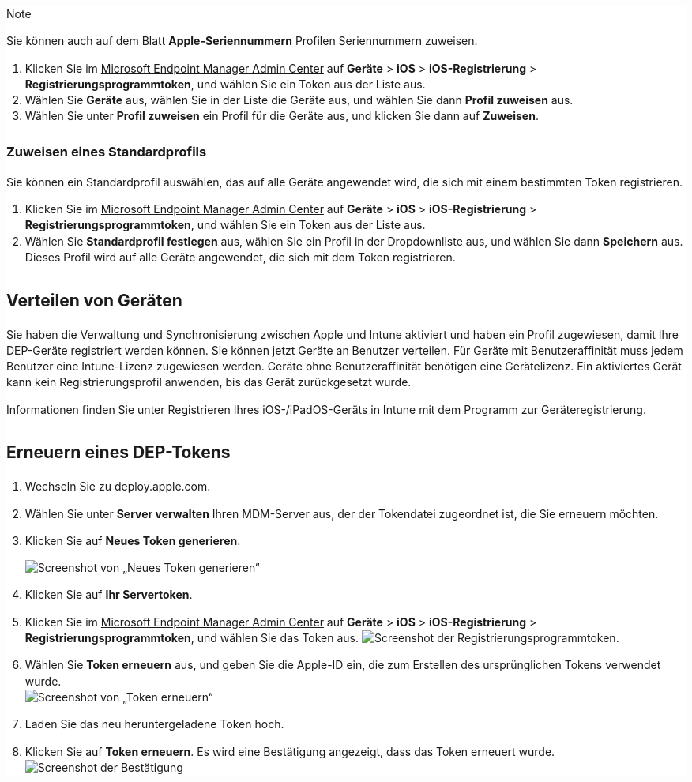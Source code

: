 >[!NOTE]
>Sie können auch auf dem Blatt **Apple-Seriennummern** Profilen Seriennummern zuweisen.

1. Klicken Sie im [Microsoft Endpoint Manager Admin Center](https://go.microsoft.com/fwlink/?linkid=2109431) auf **Geräte** > **iOS** > **iOS-Registrierung** > **Registrierungsprogrammtoken**, und wählen Sie ein Token aus der Liste aus.
2. Wählen Sie **Geräte** aus, wählen Sie in der Liste die Geräte aus, und wählen Sie dann **Profil zuweisen** aus.
3. Wählen Sie unter **Profil zuweisen** ein Profil für die Geräte aus, und klicken Sie dann auf **Zuweisen**.

### <a name="assign-a-default-profile"></a>Zuweisen eines Standardprofils

Sie können ein Standardprofil auswählen, das auf alle Geräte angewendet wird, die sich mit einem bestimmten Token registrieren.

1. Klicken Sie im [Microsoft Endpoint Manager Admin Center](https://go.microsoft.com/fwlink/?linkid=2109431) auf **Geräte** > **iOS** > **iOS-Registrierung** > **Registrierungsprogrammtoken**, und wählen Sie ein Token aus der Liste aus.
2. Wählen Sie **Standardprofil festlegen** aus, wählen Sie ein Profil in der Dropdownliste aus, und wählen Sie dann **Speichern** aus. Dieses Profil wird auf alle Geräte angewendet, die sich mit dem Token registrieren.

## <a name="distribute-devices"></a>Verteilen von Geräten
Sie haben die Verwaltung und Synchronisierung zwischen Apple und Intune aktiviert und haben ein Profil zugewiesen, damit Ihre DEP-Geräte registriert werden können. Sie können jetzt Geräte an Benutzer verteilen. Für Geräte mit Benutzeraffinität muss jedem Benutzer eine Intune-Lizenz zugewiesen werden. Geräte ohne Benutzeraffinität benötigen eine Gerätelizenz. Ein aktiviertes Gerät kann kein Registrierungsprofil anwenden, bis das Gerät zurückgesetzt wurde.

Informationen finden Sie unter [Registrieren Ihres iOS-/iPadOS-Geräts in Intune mit dem Programm zur Geräteregistrierung](/intune-user-help/enroll-your-device-dep-ios).

## <a name="renew-a-dep-token"></a>Erneuern eines DEP-Tokens  
1. Wechseln Sie zu deploy.apple.com.  
2. Wählen Sie unter **Server verwalten** Ihren MDM-Server aus, der der Tokendatei zugeordnet ist, die Sie erneuern möchten.
3. Klicken Sie auf **Neues Token generieren**.

    ![Screenshot von „Neues Token generieren“](./media/device-enrollment-program-enroll-ios/generatenewtoken.png)

4. Klicken Sie auf **Ihr Servertoken**.  
5. Klicken Sie im [Microsoft Endpoint Manager Admin Center](https://go.microsoft.com/fwlink/?linkid=2109431) auf **Geräte** > **iOS** > **iOS-Registrierung** > **Registrierungsprogrammtoken**, und wählen Sie das Token aus.
    ![Screenshot der Registrierungsprogrammtoken.](./media/device-enrollment-program-enroll-ios/enrollmentprogramtokens.png)

6. Wählen Sie **Token erneuern** aus, und geben Sie die Apple-ID ein, die zum Erstellen des ursprünglichen Tokens verwendet wurde.  
    ![Screenshot von „Token erneuern“](./media/device-enrollment-program-enroll-ios/renewtoken.png)

8. Laden Sie das neu heruntergeladene Token hoch.  
9. Klicken Sie auf **Token erneuern**. Es wird eine Bestätigung angezeigt, dass das Token erneuert wurde.   
    ![Screenshot der Bestätigung](./media/device-enrollment-program-enroll-ios/confirmation.png)
